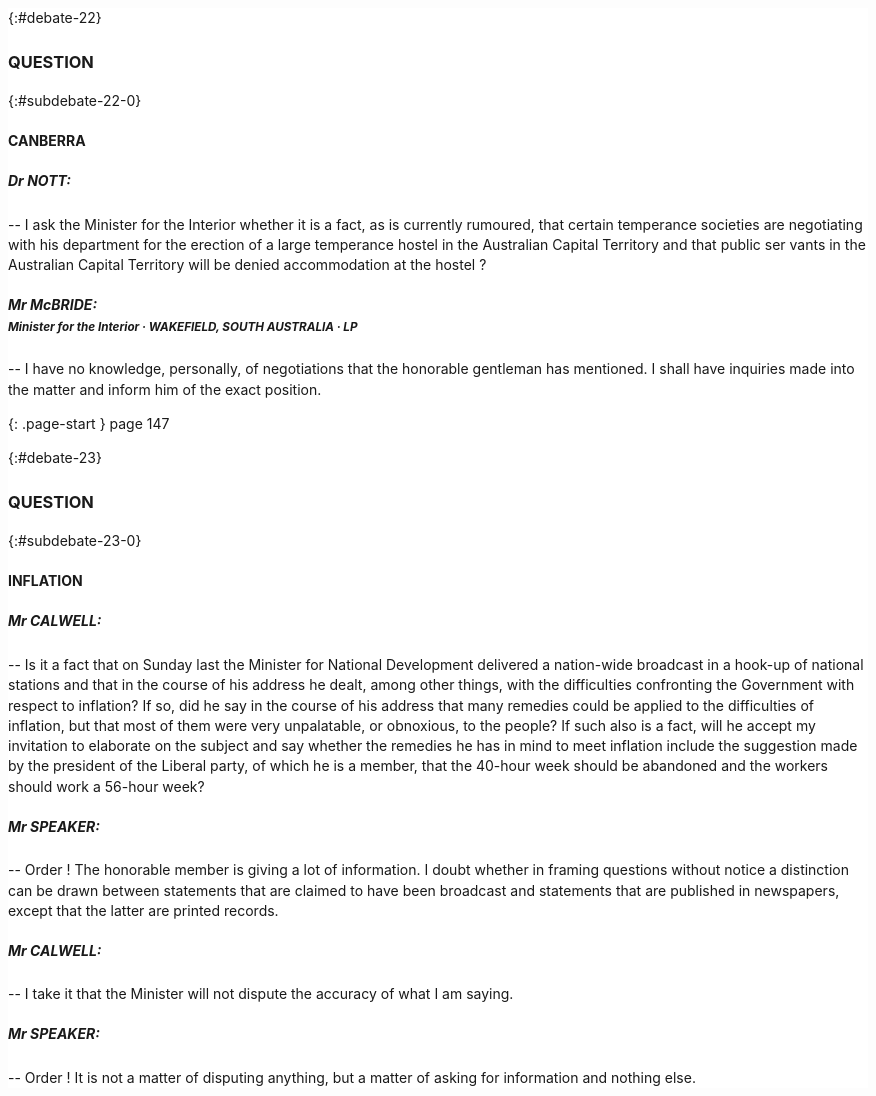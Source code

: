 {:#debate-22}
### QUESTION

{:#subdebate-22-0}
#### CANBERRA

##### Dr NOTT:

-- I ask the Minister for the Interior whether it is a fact, as is currently rumoured, that certain temperance societies are negotiating with his department for the erection of a large temperance hostel in the Australian Capital Territory and that public ser vants in the Australian Capital Territory will be denied accommodation at the hostel ? 

##### Mr McBRIDE:<br><small class="text-muted">Minister for the Interior &middot; WAKEFIELD, SOUTH AUSTRALIA &middot; LP</small>

-- I have no knowledge, personally, of negotiations that the honorable gentleman has mentioned. I shall have inquiries made into the matter and inform him of the exact position. 

{: .page-start }
page 147

{:#debate-23}
### QUESTION

{:#subdebate-23-0}
#### INFLATION

##### Mr CALWELL:

-- Is it a fact that on Sunday last the Minister for National Development delivered a nation-wide broadcast in a hook-up of national stations and that in the course of his address he dealt, among other things, with the difficulties confronting the Government with respect to inflation? If so, did he say in the course of his address that many remedies could be applied to the difficulties of inflation, but that most of them were very unpalatable, or obnoxious, to the people? If such also is a fact, will he accept my invitation to elaborate on the subject and say whether the remedies he has in mind to meet inflation include the suggestion made by the  president  of the Liberal party, of which he is a member, that the 40-hour week should be abandoned and the workers should work a 56-hour week? 

##### Mr SPEAKER:

-- Order ! The honorable member is giving a lot of information. I doubt whether in framing questions without notice a distinction can be drawn between statements that are claimed to have been broadcast and statements that are published in newspapers, except that the latter are printed records. 

##### Mr CALWELL:

-- I take it that the Minister will not dispute the accuracy of what I am saying. 

##### Mr SPEAKER:

-- Order ! It is not a matter of disputing anything, but a matter of asking for information and nothing else. 
